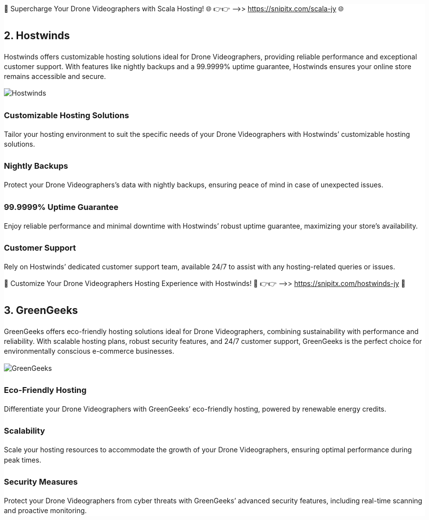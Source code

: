 🚀 Supercharge Your Drone Videographers with Scala Hosting! 🌐
👉👉 -->> https://snipitx.com/scala-jy 🌐

## 2. Hostwinds

Hostwinds offers customizable hosting solutions ideal for Drone Videographers, providing reliable performance and exceptional customer support. With features like nightly backups and a 99.9999% uptime guarantee, Hostwinds ensures your online store remains accessible and secure.

![Hostwinds](https://i.imgur.com/53aSNXx.jpeg "Hostwinds Hosting")

### Customizable Hosting Solutions
Tailor your hosting environment to suit the specific needs of your Drone Videographers with Hostwinds’ customizable hosting solutions.

### Nightly Backups
Protect your Drone Videographers’s data with nightly backups, ensuring peace of mind in case of unexpected issues.

### 99.9999% Uptime Guarantee
Enjoy reliable performance and minimal downtime with Hostwinds’ robust uptime guarantee, maximizing your store’s availability.

### Customer Support
Rely on Hostwinds’ dedicated customer support team, available 24/7 to assist with any hosting-related queries or issues.

🌟 Customize Your Drone Videographers Hosting Experience with Hostwinds! 🚀
👉👉 -->> https://snipitx.com/hostwinds-jy 🚀


## 3. GreenGeeks

GreenGeeks offers eco-friendly hosting solutions ideal for Drone Videographers, combining sustainability with performance and reliability. With scalable hosting plans, robust security features, and 24/7 customer support, GreenGeeks is the perfect choice for environmentally conscious e-commerce businesses.

![GreenGeeks](https://i.imgur.com/eEwuntu.jpg "GreenGeeks Hosting")

### Eco-Friendly Hosting
Differentiate your Drone Videographers with GreenGeeks’ eco-friendly hosting, powered by renewable energy credits.

### Scalability
Scale your hosting resources to accommodate the growth of your Drone Videographers, ensuring optimal performance during peak times.

### Security Measures
Protect your Drone Videographers from cyber threats with GreenGeeks’ advanced security features, including real-time scanning and proactive monitoring.
